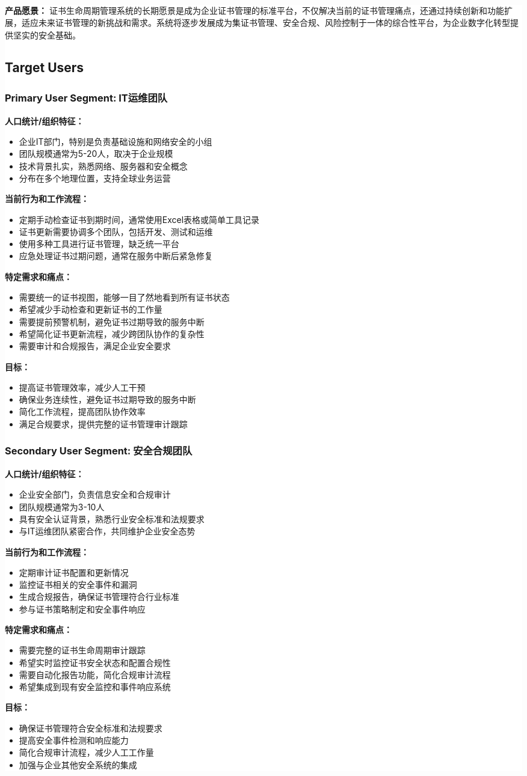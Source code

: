 **产品愿景：**
证书生命周期管理系统的长期愿景是成为企业证书管理的标准平台，不仅解决当前的证书管理痛点，还通过持续创新和功能扩展，适应未来证书管理的新挑战和需求。系统将逐步发展成为集证书管理、安全合规、风险控制于一体的综合性平台，为企业数字化转型提供坚实的安全基础。

## Target Users

### Primary User Segment: IT运维团队

**人口统计/组织特征：**
- 企业IT部门，特别是负责基础设施和网络安全的小组
- 团队规模通常为5-20人，取决于企业规模
- 技术背景扎实，熟悉网络、服务器和安全概念
- 分布在多个地理位置，支持全球业务运营

**当前行为和工作流程：**
- 定期手动检查证书到期时间，通常使用Excel表格或简单工具记录
- 证书更新需要协调多个团队，包括开发、测试和运维
- 使用多种工具进行证书管理，缺乏统一平台
- 应急处理证书过期问题，通常在服务中断后紧急修复

**特定需求和痛点：**
- 需要统一的证书视图，能够一目了然地看到所有证书状态
- 希望减少手动检查和更新证书的工作量
- 需要提前预警机制，避免证书过期导致的服务中断
- 希望简化证书更新流程，减少跨团队协作的复杂性
- 需要审计和合规报告，满足企业安全要求

**目标：**
- 提高证书管理效率，减少人工干预
- 确保业务连续性，避免证书过期导致的服务中断
- 简化工作流程，提高团队协作效率
- 满足合规要求，提供完整的证书管理审计跟踪

### Secondary User Segment: 安全合规团队

**人口统计/组织特征：**
- 企业安全部门，负责信息安全和合规审计
- 团队规模通常为3-10人
- 具有安全认证背景，熟悉行业安全标准和法规要求
- 与IT运维团队紧密合作，共同维护企业安全态势

**当前行为和工作流程：**
- 定期审计证书配置和更新情况
- 监控证书相关的安全事件和漏洞
- 生成合规报告，确保证书管理符合行业标准
- 参与证书策略制定和安全事件响应

**特定需求和痛点：**
- 需要完整的证书生命周期审计跟踪
- 希望实时监控证书安全状态和配置合规性
- 需要自动化报告功能，简化合规审计流程
- 希望集成到现有安全监控和事件响应系统

**目标：**
- 确保证书管理符合安全标准和法规要求
- 提高安全事件检测和响应能力
- 简化合规审计流程，减少人工工作量
- 加强与企业其他安全系统的集成
